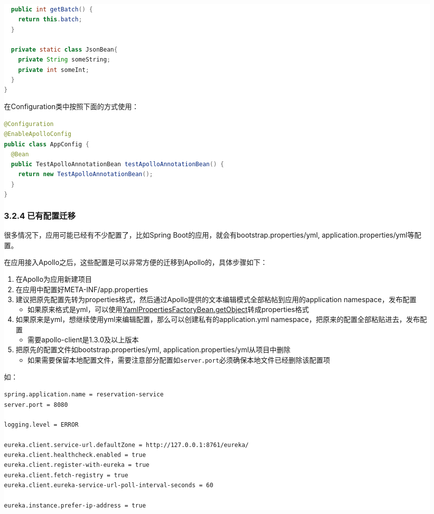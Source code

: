```java
  public int getBatch() {
    return this.batch;
  }

  private static class JsonBean{
    private String someString;
    private int someInt;
  }
}
```

在Configuration类中按照下面的方式使用：

```java
@Configuration
@EnableApolloConfig
public class AppConfig {
  @Bean
  public TestApolloAnnotationBean testApolloAnnotationBean() {
    return new TestApolloAnnotationBean();
  }
}
```

### 3.2.4 已有配置迁移

很多情况下，应用可能已经有不少配置了，比如Spring Boot的应用，就会有bootstrap.properties/yml, application.properties/yml等配置。

在应用接入Apollo之后，这些配置是可以非常方便的迁移到Apollo的，具体步骤如下：

1. 在Apollo为应用新建项目
2. 在应用中配置好META-INF/app.properties
3. 建议把原先配置先转为properties格式，然后通过Apollo提供的文本编辑模式全部粘帖到应用的application namespace，发布配置
    * 如果原来格式是yml，可以使用[YamlPropertiesFactoryBean.getObject](https://docs.spring.io/spring-framework/docs/current/javadoc-api/org/springframework/beans/factory/config/YamlPropertiesFactoryBean.html#getObject--)转成properties格式
4. 如果原来是yml，想继续使用yml来编辑配置，那么可以创建私有的application.yml namespace，把原来的配置全部粘贴进去，发布配置
    * 需要apollo-client是1.3.0及以上版本
5. 把原先的配置文件如bootstrap.properties/yml, application.properties/yml从项目中删除
    * 如果需要保留本地配置文件，需要注意部分配置如`server.port`必须确保本地文件已经删除该配置项

如：
```properties
spring.application.name = reservation-service
server.port = 8080

logging.level = ERROR

eureka.client.service-url.defaultZone = http://127.0.0.1:8761/eureka/
eureka.client.healthcheck.enabled = true
eureka.client.register-with-eureka = true
eureka.client.fetch-registry = true
eureka.client.eureka-service-url-poll-interval-seconds = 60

eureka.instance.prefer-ip-address = true
```
